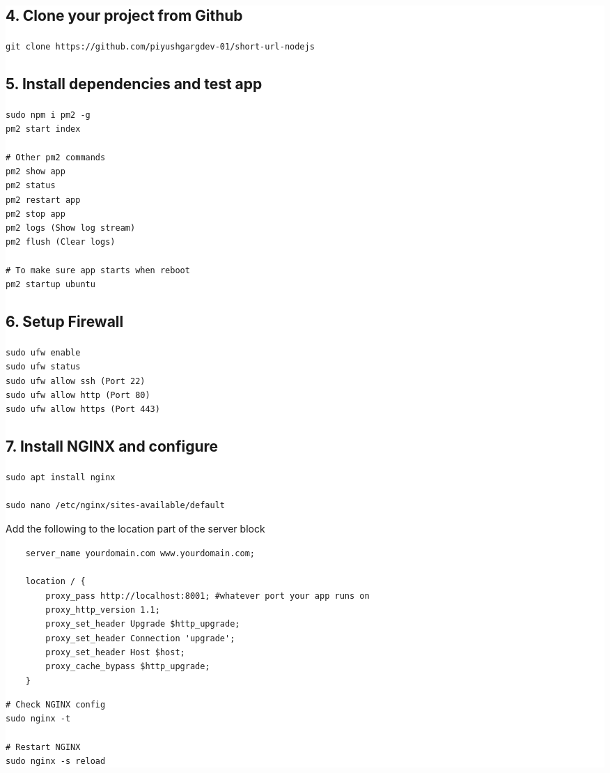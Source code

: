 ## 4. Clone your project from Github
```
git clone https://github.com/piyushgargdev-01/short-url-nodejs
```

## 5. Install dependencies and test app
```
sudo npm i pm2 -g
pm2 start index

# Other pm2 commands
pm2 show app
pm2 status
pm2 restart app
pm2 stop app
pm2 logs (Show log stream)
pm2 flush (Clear logs)

# To make sure app starts when reboot
pm2 startup ubuntu
```

## 6. Setup Firewall
```
sudo ufw enable
sudo ufw status
sudo ufw allow ssh (Port 22)
sudo ufw allow http (Port 80)
sudo ufw allow https (Port 443)
```

## 7. Install NGINX and configure
```
sudo apt install nginx

sudo nano /etc/nginx/sites-available/default
```
Add the following to the location part of the server block
```
    server_name yourdomain.com www.yourdomain.com;

    location / {
        proxy_pass http://localhost:8001; #whatever port your app runs on
        proxy_http_version 1.1;
        proxy_set_header Upgrade $http_upgrade;
        proxy_set_header Connection 'upgrade';
        proxy_set_header Host $host;
        proxy_cache_bypass $http_upgrade;
    }
```
```
# Check NGINX config
sudo nginx -t

# Restart NGINX
sudo nginx -s reload
```
